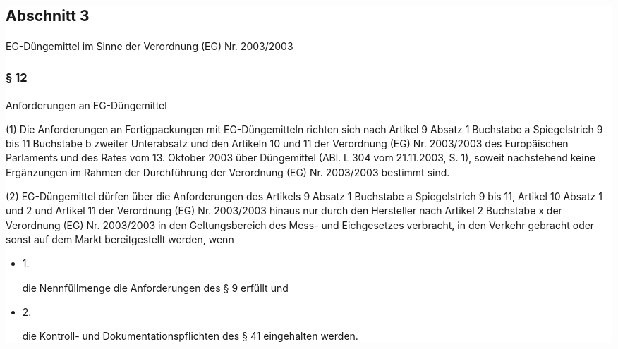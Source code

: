 </div>

</div>

<span id="BJNR250410020BJNG000300000.html"></span>

## Abschnitt 3  
EG-Düngemittel im Sinne der Verordnung (EG) Nr. 2003/2003

<span id="BJNR250410020BJNE001300000.html"></span>

### § 12  
Anforderungen an EG-Düngemittel

<div>

<div class="jnhtml">

<div>

<div class="jurAbsatz">

(1) Die Anforderungen an Fertigpackungen mit EG-Düngemitteln richten
sich nach Artikel 9 Absatz 1 Buchstabe a Spiegelstrich 9 bis 11
Buchstabe b zweiter Unterabsatz und den Artikeln 10 und 11 der
Verordnung (EG) Nr. 2003/2003 des Europäischen Parlaments und des Rates
vom 13. Oktober 2003 über Düngemittel (ABl. L 304 vom 21.11.2003, S. 1),
soweit nachstehend keine Ergänzungen im Rahmen der Durchführung der
Verordnung (EG) Nr. 2003/2003 bestimmt sind.

</div>

<div class="jurAbsatz">

(2) EG-Düngemittel dürfen über die Anforderungen des Artikels 9 Absatz 1
Buchstabe a Spiegelstrich 9 bis 11, Artikel 10 Absatz 1 und 2 und
Artikel 11 der Verordnung (EG) Nr. 2003/2003 hinaus nur durch den
Hersteller nach Artikel 2 Buchstabe x der Verordnung (EG) Nr. 2003/2003
in den Geltungsbereich des Mess- und Eichgesetzes verbracht, in den
Verkehr gebracht oder sonst auf dem Markt bereitgestellt werden, wenn

  - 1\.
    
    <div>
    
    die Nennfüllmenge die Anforderungen des § 9 erfüllt und
    
    </div>

  - 2\.
    
    <div>
    
    die Kontroll- und Dokumentationspflichten des § 41 eingehalten
    werden.
    
    </div>

</div>
